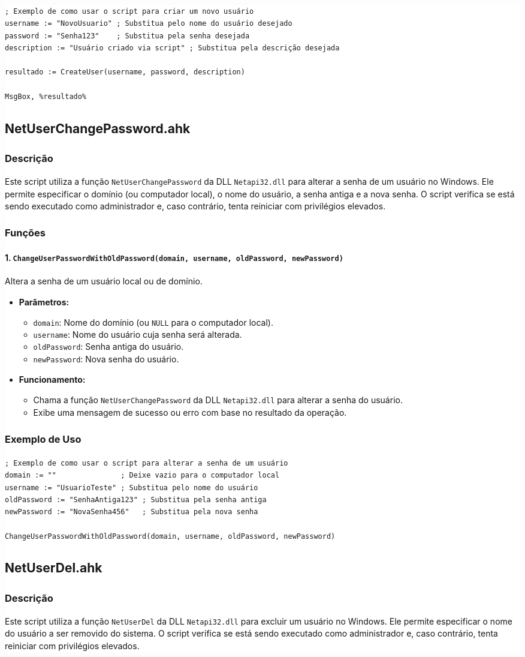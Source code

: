```ahk
; Exemplo de como usar o script para criar um novo usuário
username := "NovoUsuario" ; Substitua pelo nome do usuário desejado
password := "Senha123"    ; Substitua pela senha desejada
description := "Usuário criado via script" ; Substitua pela descrição desejada

resultado := CreateUser(username, password, description)

MsgBox, %resultado%
```

## NetUserChangePassword.ahk

### Descrição
Este script utiliza a função `NetUserChangePassword` da DLL `Netapi32.dll` para alterar a senha de um usuário no Windows. Ele permite especificar o domínio (ou computador local), o nome do usuário, a senha antiga e a nova senha. O script verifica se está sendo executado como administrador e, caso contrário, tenta reiniciar com privilégios elevados.

### Funções

#### 1. `ChangeUserPasswordWithOldPassword(domain, username, oldPassword, newPassword)`
Altera a senha de um usuário local ou de domínio.

- **Parâmetros:**
  - `domain`: Nome do domínio (ou `NULL` para o computador local).
  - `username`: Nome do usuário cuja senha será alterada.
  - `oldPassword`: Senha antiga do usuário.
  - `newPassword`: Nova senha do usuário.

- **Funcionamento:**
  - Chama a função `NetUserChangePassword` da DLL `Netapi32.dll` para alterar a senha do usuário.
  - Exibe uma mensagem de sucesso ou erro com base no resultado da operação.

### Exemplo de Uso

```ahk
; Exemplo de como usar o script para alterar a senha de um usuário
domain := ""               ; Deixe vazio para o computador local
username := "UsuarioTeste" ; Substitua pelo nome do usuário
oldPassword := "SenhaAntiga123" ; Substitua pela senha antiga
newPassword := "NovaSenha456"   ; Substitua pela nova senha

ChangeUserPasswordWithOldPassword(domain, username, oldPassword, newPassword)
```

## NetUserDel.ahk

### Descrição
Este script utiliza a função `NetUserDel` da DLL `Netapi32.dll` para excluir um usuário no Windows. Ele permite especificar o nome do usuário a ser removido do sistema. O script verifica se está sendo executado como administrador e, caso contrário, tenta reiniciar com privilégios elevados.
